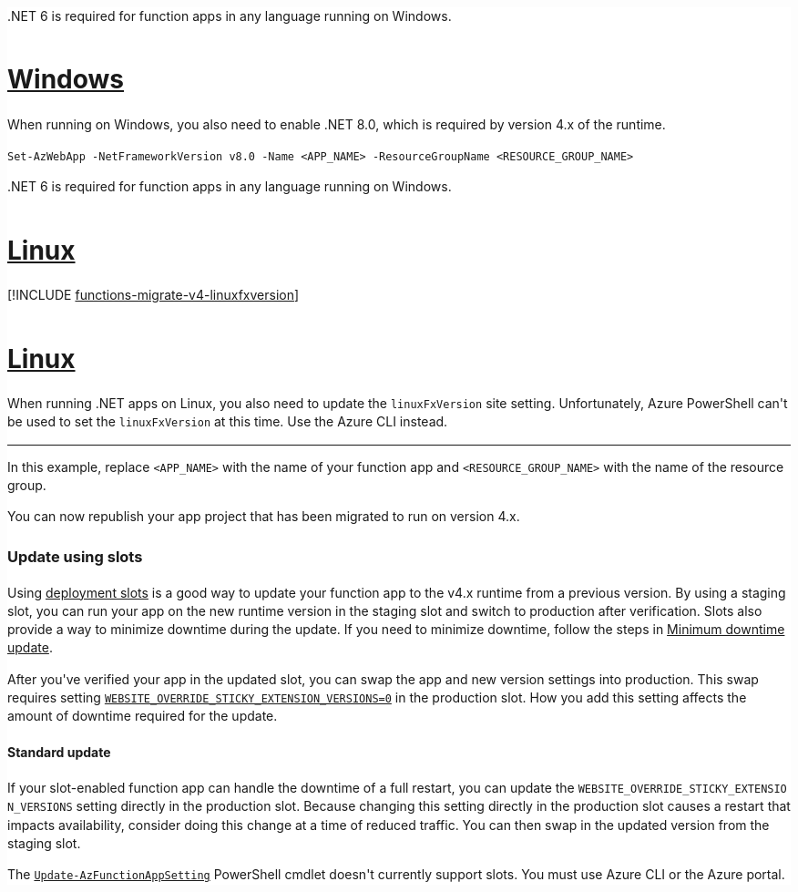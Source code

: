 .NET 6 is required for function apps in any language running on Windows.

# [Windows](#tab/windows/azure-powershell)

When running on Windows, you also need to enable .NET 8.0, which is required by version 4.x of the runtime.

```azurepowershell
Set-AzWebApp -NetFrameworkVersion v8.0 -Name <APP_NAME> -ResourceGroupName <RESOURCE_GROUP_NAME>
```

.NET 6 is required for function apps in any language running on Windows.

# [Linux](#tab/linux/azure-cli)

[!INCLUDE [functions-migrate-v4-linuxfxversion](./functions-migrate-v4-linuxfxversion.md)]

# [Linux](#tab/linux/azure-powershell)

When running .NET apps on Linux, you also need to update the `linuxFxVersion` site setting. Unfortunately, Azure PowerShell can't be used to set the `linuxFxVersion` at this time. Use the Azure CLI instead.

---

In this example, replace `<APP_NAME>` with the name of your function app and `<RESOURCE_GROUP_NAME>` with the name of the resource group. 

You can now republish your app project that has been migrated to run on version 4.x.

### Update using slots

Using [deployment slots](../articles/azure-functions/functions-deployment-slots.md) is a good way to update your function app to the v4.x runtime from a previous version. By using a staging slot, you can run your app on the new runtime version in the staging slot and switch to production after verification. Slots also provide a way to minimize downtime during the update. If you need to minimize downtime, follow the steps in [Minimum downtime update](#minimum-downtime-update).    

After you've verified your app in the updated slot, you can swap the app and new version settings into production. This swap requires setting [`WEBSITE_OVERRIDE_STICKY_EXTENSION_VERSIONS=0`](../articles/azure-functions/functions-app-settings.md#website_override_sticky_extension_versions) in the production slot. How you add this setting affects the amount of downtime required for the update. 

#### Standard update

If your slot-enabled function app can handle the downtime of a full restart, you can update the `WEBSITE_OVERRIDE_STICKY_EXTENSION_VERSIONS` setting directly in the production slot. Because changing this setting directly in the production slot causes a restart that impacts availability, consider doing this change at a time of reduced traffic. You can then swap in the updated version from the staging slot. 

The [`Update-AzFunctionAppSetting`](/powershell/module/az.functions/update-azfunctionappsetting) PowerShell cmdlet doesn't currently support slots. You must use Azure CLI or the Azure portal.
